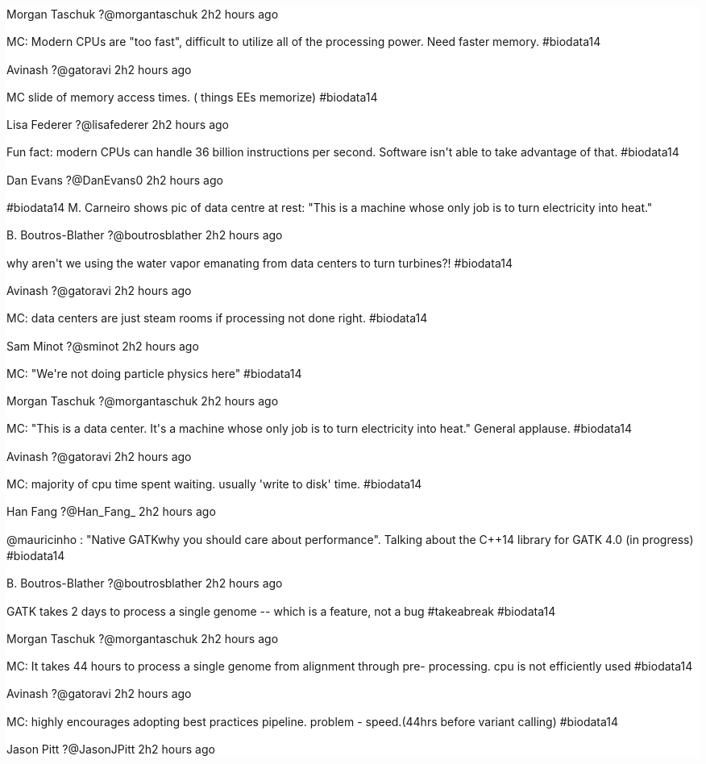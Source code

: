 Morgan Taschuk ?@morgantaschuk 2h2 hours ago

MC: Modern CPUs are "too fast", difficult to utilize all of the processing
power. Need faster memory. #biodata14

Avinash ?@gatoravi 2h2 hours ago

MC slide of memory access times. ( things EEs memorize) #biodata14

Lisa Federer ?@lisafederer 2h2 hours ago

Fun fact: modern CPUs can handle 36 billion instructions per second. Software
isn't able to take advantage of that. #biodata14

Dan Evans ?@DanEvans0 2h2 hours ago

#biodata14 M. Carneiro shows pic of data centre at rest: "This is a machine
whose only job is to turn electricity into heat."

B. Boutros-Blather ?@boutrosblather 2h2 hours ago

why aren't we using the water vapor emanating from data centers to turn
turbines?! #biodata14

Avinash ?@gatoravi 2h2 hours ago

MC: data centers are just steam rooms if processing not done right. #biodata14

Sam Minot ?@sminot 2h2 hours ago

MC: "We're not doing particle physics here" #biodata14

Morgan Taschuk ?@morgantaschuk 2h2 hours ago

MC: "This is a data center. It's a machine whose only job is to turn
electricity into heat." General applause. #biodata14

Avinash ?@gatoravi 2h2 hours ago

MC: majority of cpu time spent waiting. usually 'write to disk' time.
#biodata14

Han Fang ?@Han_Fang_ 2h2 hours ago

@mauricinho : "Native GATKwhy you should care about performance". Talking
about the C++14 library for GATK 4.0 (in progress) #biodata14

B. Boutros-Blather ?@boutrosblather 2h2 hours ago

GATK takes 2 days to process a single genome -- which is a feature, not a bug
#takeabreak #biodata14

Morgan Taschuk ?@morgantaschuk 2h2 hours ago

MC: It takes 44 hours to process a single genome from alignment through pre-
processing. cpu is not efficiently used #biodata14

Avinash ?@gatoravi 2h2 hours ago

MC: highly encourages adopting best practices pipeline. problem - speed.(44hrs
before variant calling) #biodata14

Jason Pitt ?@JasonJPitt 2h2 hours ago
